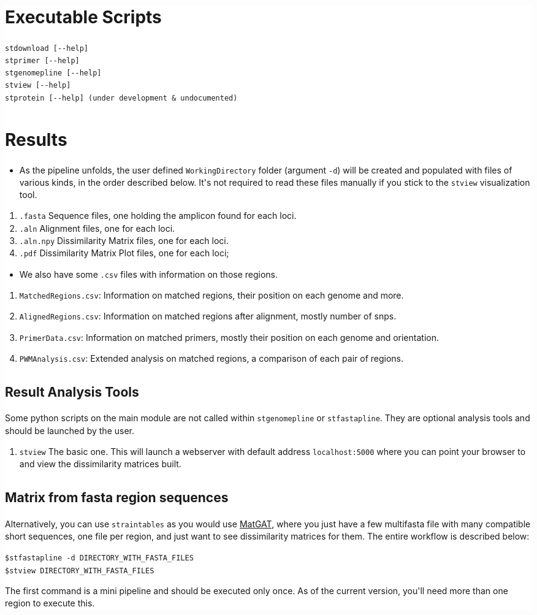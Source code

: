 # Executable Scripts

```
stdownload [--help]
stprimer [--help]
stgenomepline [--help]
stview [--help]
stprotein [--help] (under development & undocumented)
```


# Results

* As the pipeline unfolds, the user defined `WorkingDirectory` folder (argument `-d`) 
will be created and populated with files of various kinds, in the order described below.
It's not required to read these files manually if you stick to the `stview` visualization tool.

1. `.fasta` Sequence files, one holding the amplicon found for each loci.
2. `.aln` Alignment files, one for each loci.
3. `.aln.npy` Dissimilarity Matrix files, one for each loci.
4. `.pdf` Dissimilarity Matrix Plot files, one for each loci;

* We also have some `.csv` files with information on those regions.

1. `MatchedRegions.csv`: Information on matched regions, their position on each genome and more.

2. `AlignedRegions.csv`: Information on matched regions after alignment, mostly number of snps.
3. `PrimerData.csv`:  Information on matched primers, mostly their position on each genome and orientation.
4. `PWMAnalysis.csv`: Extended analysis on matched regions, a comparison of each pair of regions.

## Result Analysis Tools

Some python scripts on the main module are not called within `stgenomepline` or `stfastapline`. They are optional analysis tools and should be launched by the user.

1. `stview` The basic one. This will launch a webserver with default address `localhost:5000` where you can point your browser to
and view the dissimilarity matrices built.


## Matrix from fasta region sequences

Alternatively, you can use `straintables` as you would use [MatGAT](https://bmcbioinformatics.biomedcentral.com/articles/10.1186/1471-2105-4-29), where you just
have a few multifasta file with many compatible short sequences, one file per region, and just
want to see dissimilarity matrices for them. The entire workflow is described below:

```
$stfastapline -d DIRECTORY_WITH_FASTA_FILES
$stview DIRECTORY_WITH_FASTA_FILES

```

The first command is a mini pipeline and should be executed only once.
As of the current version, you'll need more than one region to execute this.

